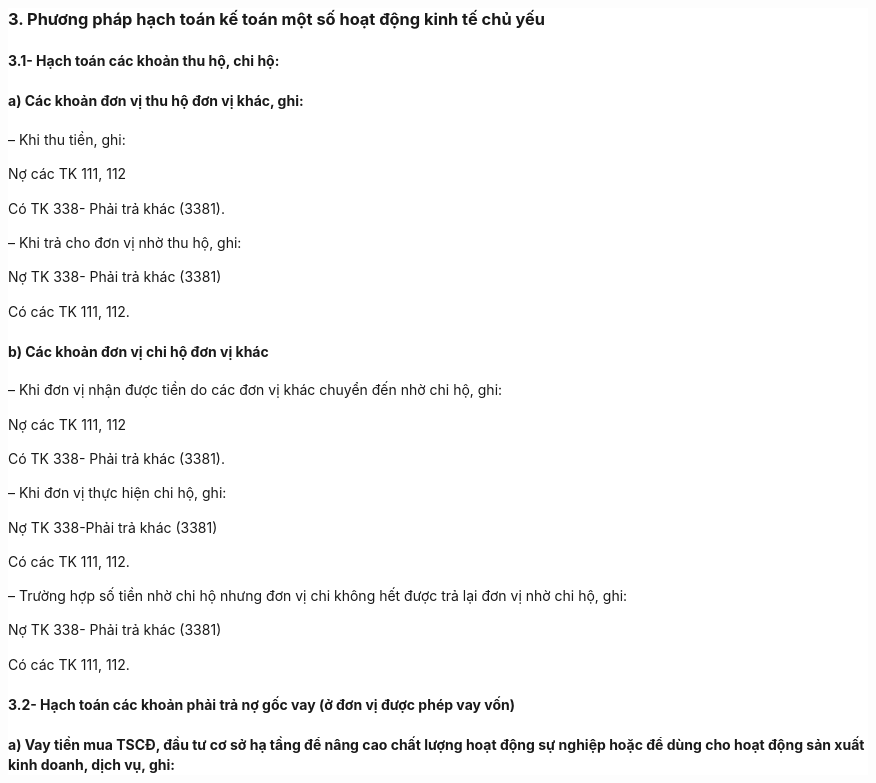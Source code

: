 
### 3. Phương pháp hạch toán kế toán một số hoạt động kinh tế chủ yếu


#### 3.1- Hạch toán các khoản thu hộ, chi hộ:


#### a) Các khoản đơn vị thu hộ đơn vị khác, ghi:


– Khi thu tiền, ghi:


Nợ các TK 111, 112


Có TK 338- Phải trả khác (3381).


– Khi trả cho đơn vị nhờ thu hộ, ghi:


Nợ TK 338- Phải trả khác (3381)


Có các TK 111, 112.


#### b) Các khoản đơn vị chi hộ đơn vị khác


– Khi đơn vị nhận được tiền do các đơn vị khác chuyển đến nhờ chi hộ, ghi:


Nợ các TK 111, 112


Có TK 338- Phải trả khác (3381).


– Khi đơn vị thực hiện chi hộ, ghi:


Nợ TK 338-Phải trả khác (3381)


Có các TK 111, 112.


– Trường hợp số tiền nhờ chi hộ nhưng đơn vị chi không hết được trả lại đơn vị nhờ chi hộ, ghi:


Nợ TK 338- Phải trả khác (3381)


Có các TK 111, 112.


#### 3.2- Hạch toán các khoản phải trả nợ gốc vay (ở đơn vị được phép vay vốn)


#### a) Vay tiền mua TSCĐ, đầu tư cơ sở hạ tầng để nâng cao chất lượng hoạt động sự nghiệp hoặc để dùng cho hoạt động sản xuất kinh doanh, dịch vụ, ghi:
